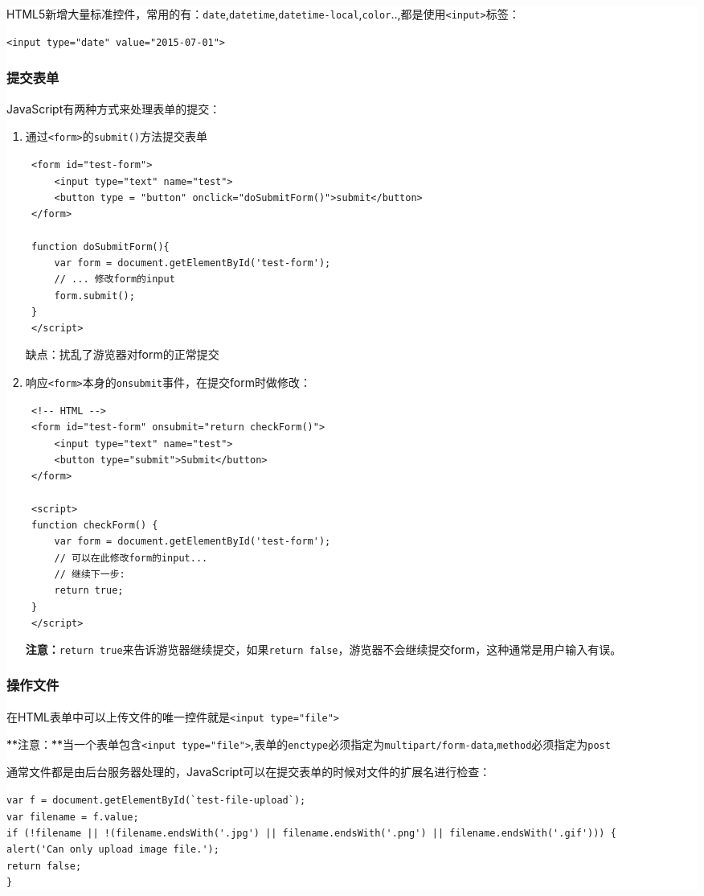 HTML5新增大量标准控件，常用的有：`date`,`datetime`,`datetime-local`,`color`..,都是使用`<input>`标签：

	<input type="date" value="2015-07-01">

### 提交表单

JavaScript有两种方式来处理表单的提交：

1. 通过`<form>`的`submit()`方法提交表单

		<form id="test-form">
			<input type="text" name="test">
			<button type = "button" onclick="doSubmitForm()">submit</button>
		</form>

		function doSubmitForm(){
			var form = document.getElementById('test-form');
			// ... 修改form的input
			form.submit();
		}
		</script>

	缺点：扰乱了游览器对form的正常提交

2. 响应`<form>`本身的`onsubmit`事件，在提交form时做修改：

		<!-- HTML -->
		<form id="test-form" onsubmit="return checkForm()">
		    <input type="text" name="test">
		    <button type="submit">Submit</button>
		</form>

		<script>
		function checkForm() {
		    var form = document.getElementById('test-form');
		    // 可以在此修改form的input...
		    // 继续下一步:
		    return true;
		}
		</script>

	**注意：**`return true`来告诉游览器继续提交，如果`return false`，游览器不会继续提交form，这种通常是用户输入有误。

### 操作文件

在HTML表单中可以上传文件的唯一控件就是`<input type="file">`

**注意：**当一个表单包含`<input type="file">`,表单的`enctype`必须指定为`multipart/form-data`,`method`必须指定为`post`

通常文件都是由后台服务器处理的，JavaScript可以在提交表单的时候对文件的扩展名进行检查：

	var f = document.getElementById(`test-file-upload`);
	var filename = f.value;
	if (!filename || !(filename.endsWith('.jpg') || filename.endsWith('.png') || filename.endsWith('.gif'))) {
    alert('Can only upload image file.');
    return false;
	}
